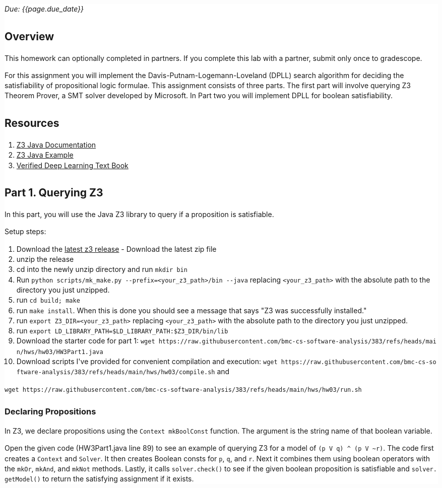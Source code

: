 _Due: {{page.due_date}}_

## Overview
This homework can optionally completed in partners. If you complete this lab with a partner, submit only once to gradescope.

For this assignment you will implement the Davis-Putnam-Logemann-Loveland (DPLL) search algorithm for deciding the satisfiability of propositional logic formulae. This assignment consists of three parts. The first part will involve querying Z3 Theorem Prover, a SMT solver developed by Microsoft. In Part two you will implement DPLL for boolean satisfiability. 

## Resources
1. [Z3 Java Documentation](https://z3prover.github.io/api/html/classcom_1_1microsoft_1_1z3_1_1_context.html)
2. [Z3 Java Example](https://github.com/Z3Prover/z3/blob/master/examples/java/JavaExample.java)
3. [Verified Deep Learning Text Book](https://verifieddeeplearning.com/nnv_book.pdf)

## Part 1. Querying Z3

In this part, you will use the Java Z3 library to query if a proposition is satisfiable. 

Setup steps: 
1. Download the [latest z3 release](https://github.com/Z3Prover/z3/releases) - Download the latest zip file
2. unzip the release
3. cd into the newly unzip directory and run `mkdir bin`
4. Run `python scripts/mk_make.py --prefix=<your_z3_path>/bin --java` replacing `<your_z3_path>` with the absolute path to the directory you just unzipped.
5. run `cd build; make`
6. run `make install`. When this is done you should see a message that says "Z3 was successfully installed."
7. run `export Z3_DIR=<your_z3_path>` replacing `<your_z3_path>` with the absolute path to the directory you just unzipped.
8. run `export LD_LIBRARY_PATH=$LD_LIBRARY_PATH:$Z3_DIR/bin/lib`
9. Download the starter code for part 1: `wget https://raw.githubusercontent.com/bmc-cs-software-analysis/383/refs/heads/main/hws/hw03/HW3Part1.java`
10. Download scripts I've provided for convenient compilation and execution:
`wget https://raw.githubusercontent.com/bmc-cs-software-analysis/383/refs/heads/main/hws/hw03/compile.sh` and 

`wget https://raw.githubusercontent.com/bmc-cs-software-analysis/383/refs/heads/main/hws/hw03/run.sh` 

### Declaring Propositions
In Z3, we declare propositions using the `Context mkBoolConst` function. The argument is the string name of that boolean variable. 

Open the given code (HW3Part1.java line 89) to see an example of querying Z3 for a model of `(p V q) ^ (p V ~r)`. 
The code first creates a `Context` and `Solver`. It then creates Boolean consts for `p`, `q`, and `r`. Next it combines them using boolean operators with the `mkOr`, `mkAnd`, and `mkNot` methods. Lastly, it calls `solver.check()` to see if the given boolean proposition is satisfiable and `solver.getModel()` to return the satisfying assignment if it exists. 
